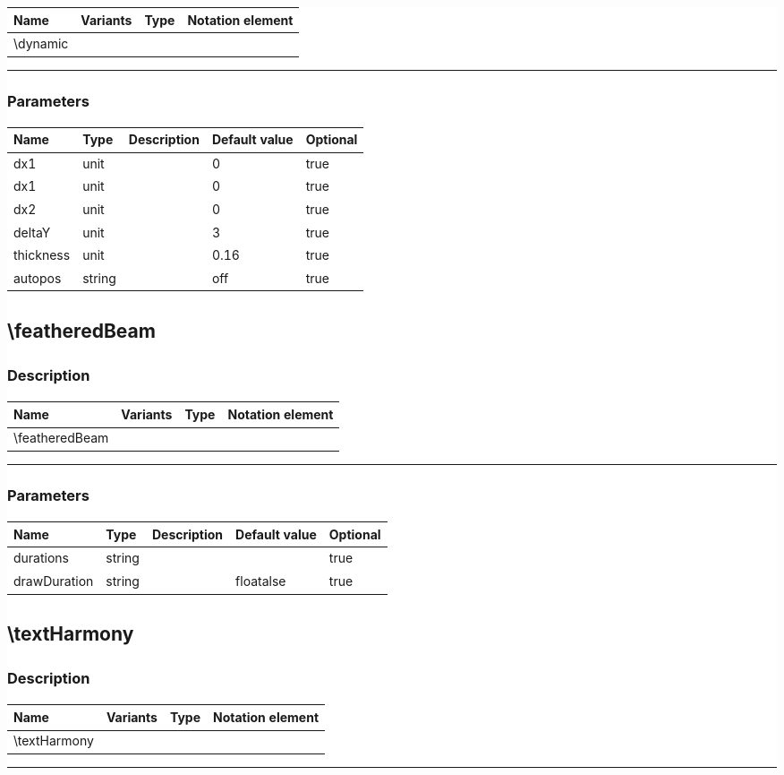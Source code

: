| Name | Variants | Type | Notation element |
| :----| :--------| :----| :----------------|
| \dynamic |


-----

### Parameters
 
| Name        	| Type   | Description    | Default value  | Optional |
| :------------ |:-------| :--------------| :------------- | :--------|  
| dx1     | unit   |   | 0   | true |
| dx1     | unit   |   | 0   | true |
| dx2     | unit   |   | 0   | true |
| deltaY     | unit   |   | 3   | true |
| thickness     | unit   |   | 0.16   | true |
| autopos     | string   |   | off   | true |

## \featheredBeam

### Description

| Name | Variants | Type | Notation element |
| :----| :--------| :----| :----------------|
| \featheredBeam |


-----

### Parameters
 
| Name        	| Type   | Description    | Default value  | Optional |
| :------------ |:-------| :--------------| :------------- | :--------|  
| durations     | string   |   |    | true |
| drawDuration     | string   |   | floatalse   | true |

## \textHarmony

### Description

| Name | Variants | Type | Notation element |
| :----| :--------| :----| :----------------|
| \textHarmony |


-----

